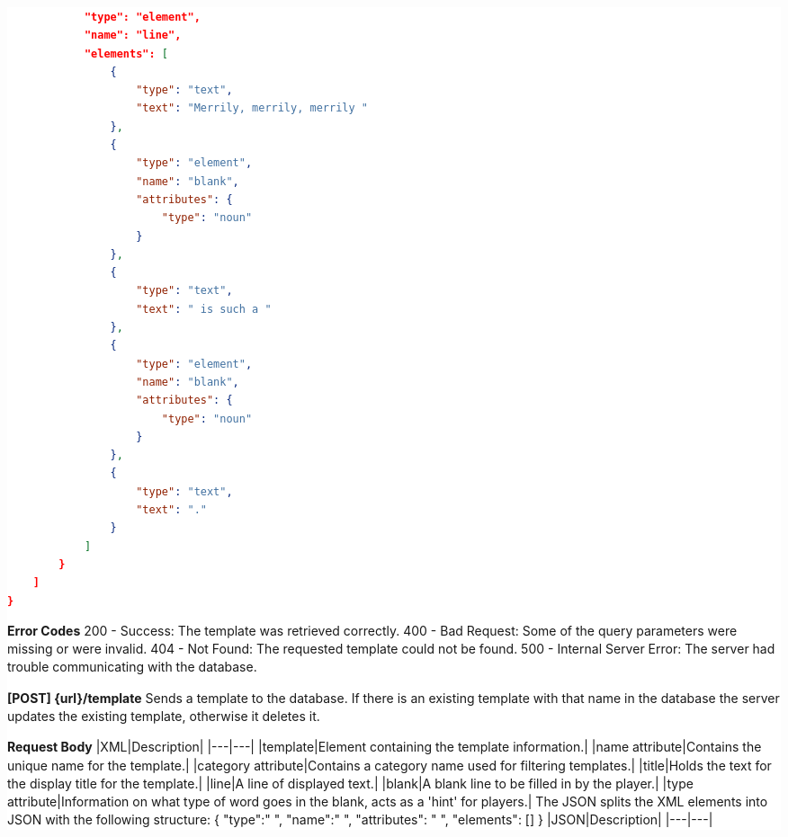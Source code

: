```JSON
            "type": "element",
            "name": "line",
            "elements": [
                {
                    "type": "text",
                    "text": "Merrily, merrily, merrily "
                },
                {
                    "type": "element",
                    "name": "blank",
                    "attributes": {
                        "type": "noun"
                    }
                },
                {
                    "type": "text",
                    "text": " is such a "
                },
                {
                    "type": "element",
                    "name": "blank",
                    "attributes": {
                        "type": "noun"
                    }
                },
                {
                    "type": "text",
                    "text": "."
                }
            ]
        }
    ]
}
```

**Error Codes**
200 - Success: The template was retrieved correctly.
400 - Bad Request: Some of the query parameters were missing or were invalid.
404 - Not Found: The requested template could not be found.
500 - Internal Server Error: The server had trouble communicating with the database.

**[POST] {url}/template**
Sends a template to the database. If there is an existing template with that name in the database the server updates the existing template, otherwise it deletes it.

**Request Body**
|XML|Description|
|---|---|
|template|Element containing the template information.|
|name attribute|Contains the unique name for the template.|
|category attribute|Contains a category name used for filtering templates.|
|title|Holds the text for the display title for the template.|
|line|A line of displayed text.|
|blank|A blank line to be filled in by the player.|
|type attribute|Information on what type of word goes in the blank, acts as a 'hint' for players.|
The JSON splits the XML elements into JSON with the following structure:
{ "type":" ", "name":" ", "attributes": " ", "elements": [] }
|JSON|Description|
|---|---|